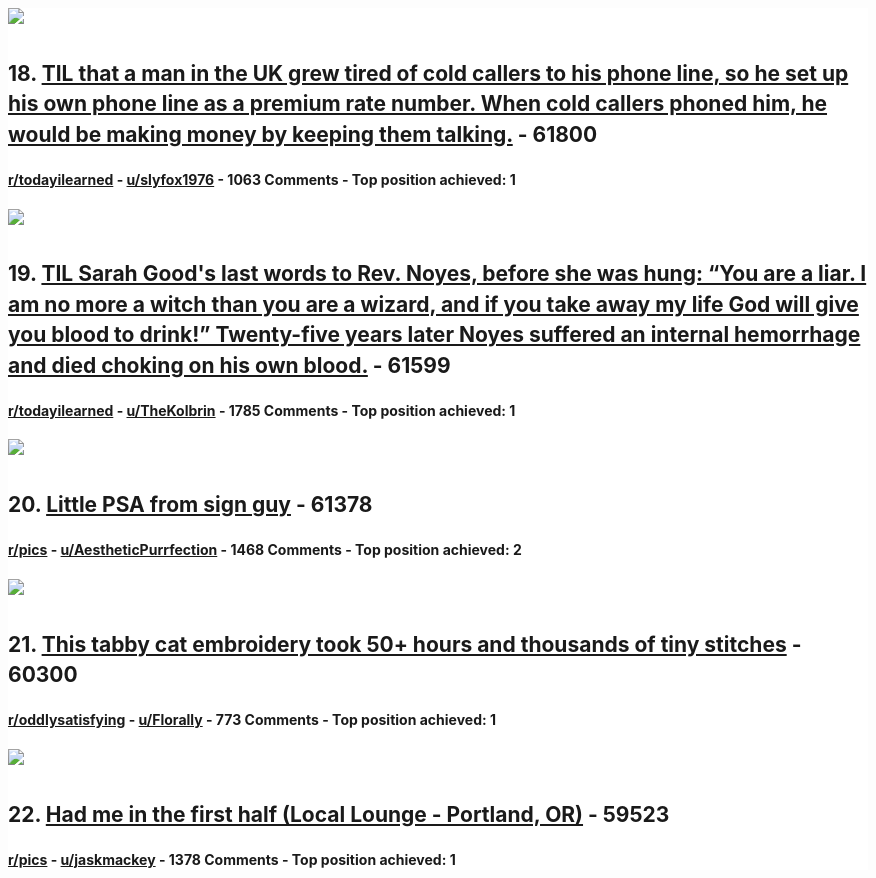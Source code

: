 <a href="https://i.redd.it/haghymklbw951.jpg"><img src="https://b.thumbs.redditmedia.com/yn6Y5TRLnPgHh8ci0HPysxi0hDdIX0XN2eQQxvmmexU.jpg"></img></a>

## 18. [TIL that a man in the UK grew tired of cold callers to his phone line, so he set up his own phone line as a premium rate number. When cold callers phoned him, he would be making money by keeping them talking.](http://reddit.com/r/todayilearned/comments/hob8u4/til_that_a_man_in_the_uk_grew_tired_of_cold/) - 61800
#### [r/todayilearned](http://reddit.com/r/todayilearned) - [u/slyfox1976](http://reddit.com/u/slyfox1976) - 1063 Comments - Top position achieved: 1

<a href="https://www.bbc.co.uk/news/technology-23869462"><img src="https://b.thumbs.redditmedia.com/pB-bHUZFT1qOlOKQqqsyORF3Xf4-eBLA4GBATKXgGsQ.jpg"></img></a>

## 19. [TIL Sarah Good's last words to Rev. Noyes, before she was hung: “You are a liar. I am no more a witch than you are a wizard, and if you take away my life God will give you blood to drink!” Twenty-five years later Noyes suffered an internal hemorrhage and died choking on his own blood.](http://reddit.com/r/todayilearned/comments/hodx1j/til_sarah_goods_last_words_to_rev_noyes_before/) - 61599
#### [r/todayilearned](http://reddit.com/r/todayilearned) - [u/TheKolbrin](http://reddit.com/u/TheKolbrin) - 1785 Comments - Top position achieved: 1

<a href="https://historyofmassachusetts.org/sarah-good-accused-witch/"><img src="https://b.thumbs.redditmedia.com/nXlfnkB2Ft_akKBb5dSmJT-fDpUliwcCtXMvoZi81KQ.jpg"></img></a>

## 20. [Little PSA from sign guy](http://reddit.com/r/pics/comments/hodhbs/little_psa_from_sign_guy/) - 61378
#### [r/pics](http://reddit.com/r/pics) - [u/AestheticPurrfection](http://reddit.com/u/AestheticPurrfection) - 1468 Comments - Top position achieved: 2

<a href="https://i.redd.it/k06w5n3mxw951.jpg"><img src="https://b.thumbs.redditmedia.com/FptmXZDfDiH226r3YZ4eblwPPNT8aFislIO9LCm4G1M.jpg"></img></a>

## 21. [This tabby cat embroidery took 50+ hours and thousands of tiny stitches](http://reddit.com/r/oddlysatisfying/comments/hod6uk/this_tabby_cat_embroidery_took_50_hours_and/) - 60300
#### [r/oddlysatisfying](http://reddit.com/r/oddlysatisfying) - [u/Florally](http://reddit.com/u/Florally) - 773 Comments - Top position achieved: 1

<a href="https://v.redd.it/vw88vacguw951"><img src="https://b.thumbs.redditmedia.com/CQEnpdWorvzRbdJB7aDoN6hYgEeJi76H65ZfYBuYlkE.jpg"></img></a>

## 22. [Had me in the first half (Local Lounge - Portland, OR)](http://reddit.com/r/pics/comments/hnwg3r/had_me_in_the_first_half_local_lounge_portland_or/) - 59523
#### [r/pics](http://reddit.com/r/pics) - [u/jaskmackey](http://reddit.com/u/jaskmackey) - 1378 Comments - Top position achieved: 1
